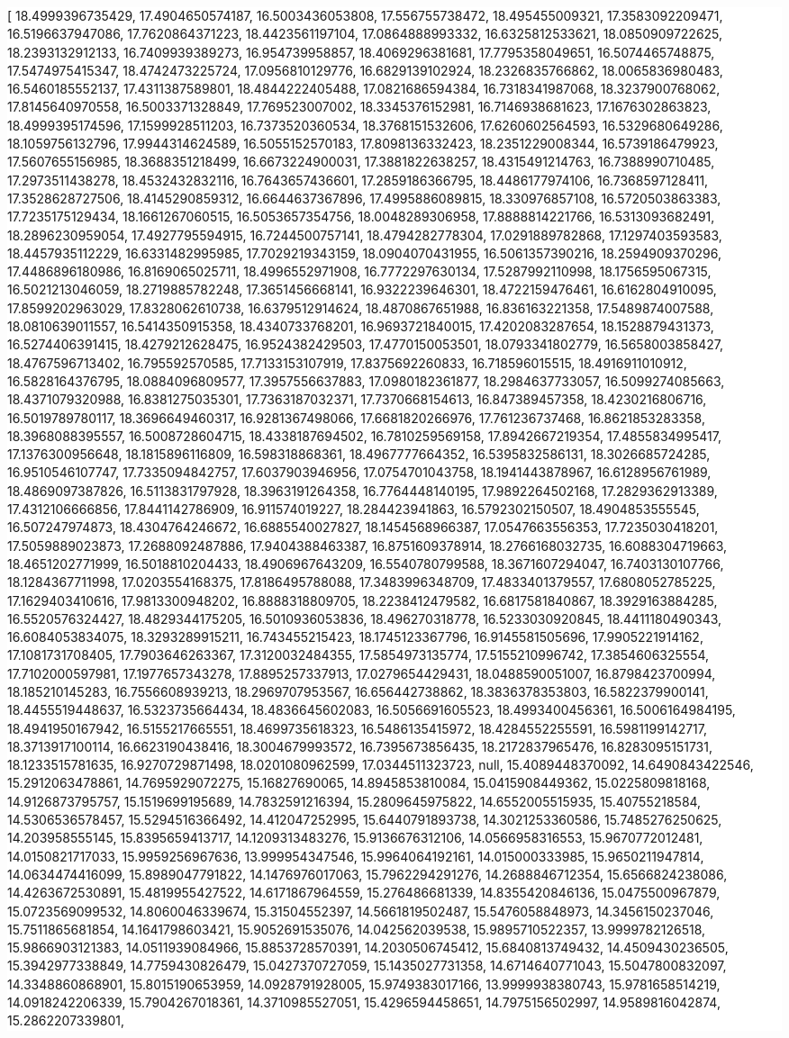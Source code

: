 [ 18.4999396735429, 17.4904650574187, 16.5003436053808, 17.556755738472, 18.495455009321, 17.3583092209471, 16.5196637947086, 17.7620864371223, 18.4423561197104, 17.0864888993332, 16.6325812533621, 18.0850909722625, 18.2393132912133, 16.7409939389273, 16.954739958857, 18.4069296381681, 17.7795358049651, 16.5074465748875, 17.5474975415347, 18.4742473225724, 17.0956810129776, 16.6829139102924, 18.2326835766862, 18.0065836980483, 16.5460185552137, 17.4311387589801, 18.4844222405488, 17.0821686594384, 16.7318341987068, 18.3237900768062, 17.8145640970558, 16.5003371328849, 17.769523007002, 18.3345376152981, 16.7146938681623, 17.1676302863823, 18.4999395174596, 17.1599928511203, 16.7373520360534, 18.3768151532606, 17.6260602564593, 16.5329680649286, 18.1059756132796, 17.9944314624589, 16.5055152570183, 17.8098136332423, 18.2351229008344, 16.5739186479923, 17.5607655156985, 18.3688351218499, 16.6673224900031, 17.3881822638257, 18.4315491214763, 16.7388990710485, 17.2973511438278, 18.4532432832116, 16.7643657436601, 17.2859186366795, 18.4486177974106, 16.7368597128411, 17.3528628727506, 18.4145290859312, 16.6644637367896, 17.4995886089815, 18.330976857108, 16.5720503863383, 17.7235175129434, 18.1661267060515, 16.5053657354756, 18.0048289306958, 17.8888814221766, 16.5313093682491, 18.2896230959054, 17.4927795594915, 16.7244500757141, 18.4794282778304, 17.0291889782868, 17.1297403593583, 18.4457935112229, 16.6331482995985, 17.7029219343159, 18.0904070431955, 16.5061357390216, 18.2594909370296, 17.4486896180986, 16.8169065025711, 18.4996552971908, 16.7772297630134, 17.5287992110998, 18.1756595067315, 16.5021213046059, 18.2719885782248, 17.3651456668141, 16.9322239646301, 18.4722159476461, 16.6162804910095, 17.8599202963029, 17.8328062610738, 16.6379512914624, 18.4870867651988, 16.836163221358, 17.5489874007588, 18.0810639011557, 16.5414350915358, 18.4340733768201, 16.9693721840015, 17.4202083287654, 18.1528879431373, 16.5274406391415, 18.4279212628475, 16.9524382429503, 17.4770150053501, 18.0793341802779, 16.5658003858427, 18.4767596713402, 16.795592570585, 17.7133153107919, 17.8375692260833, 16.718596015515, 18.4916911010912, 16.5828164376795, 18.0884096809577, 17.3957556637883, 17.0980182361877, 18.2984637733057, 16.5099274085663, 18.4371079320988, 16.8381275035301, 17.7363187032371, 17.7370668154613, 16.847389457358, 18.4230216806716, 16.5019789780117, 18.3696649460317, 16.9281367498066, 17.6681820266976, 17.761236737468, 16.8621853283358, 18.3968088395557, 16.5008728604715, 18.4338187694502, 16.7810259569158, 17.8942667219354, 17.4855834995417, 17.1376300956648, 18.1815896116809, 16.598318868361, 18.4967777664352, 16.5395832586131, 18.3026685724285, 16.9510546107747, 17.7335094842757, 17.6037903946956, 17.0754701043758, 18.1941443878967, 16.6128956761989, 18.4869097387826, 16.5113831797928, 18.3963191264358, 16.7764448140195, 17.9892264502168, 17.2829362913389, 17.4312106666856, 17.8441142786909, 16.911574019227, 18.284423941863, 16.5792302150507, 18.4904853555545, 16.507247974873, 18.4304764246672, 16.6885540027827, 18.1454568966387, 17.0547663556353, 17.7235030418201, 17.5059889023873, 17.2688092487886, 17.9404388463387, 16.8751609378914, 18.2766168032735, 16.6088304719663, 18.4651202771999, 16.5018810204433, 18.4906967643209, 16.5540780799588, 18.3671607294047, 16.7403130107766, 18.1284367711998, 17.0203554168375, 17.8186495788088, 17.3483996348709, 17.4833401379557, 17.6808052785225, 17.1629403410616, 17.9813300948202, 16.8888318809705, 18.2238412479582, 16.6817581840867, 18.3929163884285, 16.5520576324427, 18.4829344175205, 16.5010936053836, 18.496270318778, 16.5233030920845, 18.4411180490343, 16.6084053834075, 18.3293289915211, 16.743455215423, 18.1745123367796, 16.9145581505696, 17.9905221914162, 17.1081731708405, 17.7903646263367, 17.3120032484355, 17.5854973135774, 17.5155210996742, 17.3854606325554, 17.7102000597981, 17.1977657343278, 17.8895257337913, 17.0279654429431, 18.0488590051007, 16.8798423700994, 18.185210145283, 16.7556608939213, 18.2969707953567, 16.656442738862, 18.3836378353803, 16.5822379900141, 18.4455519448637, 16.5323735664434, 18.4836645602083, 16.5056691605523, 18.4993400456361, 16.5006164984195, 18.4941950167942, 16.5155217665551, 18.4699735618323, 16.5486135415972, 18.4284552255591, 16.5981199142717, 18.3713917100114, 16.6623190438416, 18.3004679993572, 16.7395673856435, 18.2172837965476, 16.8283095151731, 18.1233515781635, 16.9270729871498, 18.0201080962599, 17.0344511323723, null, 15.4089448370092, 14.6490843422546, 15.2912063478861, 14.7695929072275, 15.16827690065, 14.8945853810084, 15.0415908449362, 15.0225809818168, 14.9126873795757, 15.1519699195689, 14.7832591216394, 15.2809645975822, 14.6552005515935, 15.40755218584, 14.5306536578457, 15.5294516366492, 14.412047252995, 15.6440791893738, 14.3021253360586, 15.7485276250625, 14.203958555145, 15.8395659413717, 14.1209313483276, 15.9136676312106, 14.0566958316553, 15.9670772012481, 14.0150821717033, 15.9959256967636, 13.999954347546, 15.9964064192161, 14.015000333985, 15.9650211947814, 14.0634474416099, 15.8989047791822, 14.1476976017063, 15.7962294291276, 14.2688846712354, 15.6566824238086, 14.4263672530891, 15.4819955427522, 14.6171867964559, 15.276486681339, 14.8355420846136, 15.0475500967879, 15.0723569099532, 14.8060046339674, 15.31504552397, 14.5661819502487, 15.5476058848973, 14.3456150237046, 15.7511865681854, 14.1641798603421, 15.9052691535076, 14.042562039538, 15.9895710522357, 13.9999782126518, 15.9866903121383, 14.0511939084966, 15.8853728570391, 14.2030506745412, 15.6840813749432, 14.4509430236505, 15.3942977338849, 14.7759430826479, 15.0427370727059, 15.1435027731358, 14.6714640771043, 15.5047800832097, 14.3348860868901, 15.8015190653959, 14.0928791928005, 15.9749383017166, 13.9999938380743, 15.9781658514219, 14.0918242206339, 15.7904267018361, 14.3710985527051, 15.4296594458651, 14.7975156502997, 14.9589816042874, 15.2862207339801,